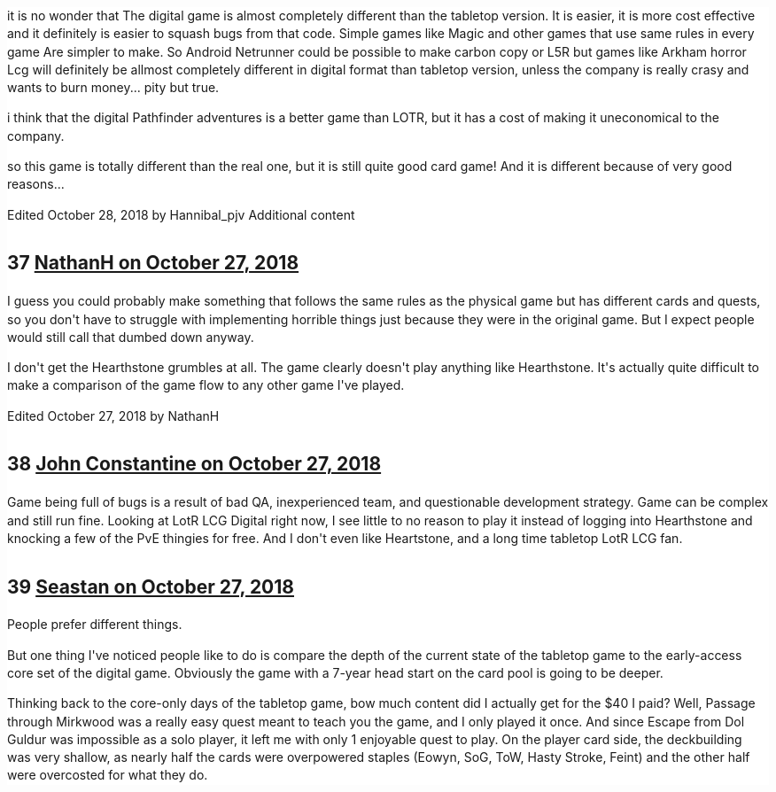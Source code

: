 it is no wonder that The digital game is almost completely different than the tabletop version. It is easier, it is more cost effective and it definitely is easier to squash bugs from that code. Simple games like Magic and other games that use same rules in every game Are simpler to make. So Android Netrunner could be possible to make carbon copy or L5R but games like Arkham horror Lcg will definitely be allmost completely different in digital format than tabletop version, unless the company is really crasy and wants to burn money... pity but true.

i think that the digital Pathfinder adventures is a better game than LOTR, but it has a cost of making it uneconomical to the company.

so this game is totally different than the real one, but it is still quite good card game! And it is different because of very good reasons...

Edited October 28, 2018 by Hannibal_pjv
Additional content

## 37 [NathanH on October 27, 2018](https://community.fantasyflightgames.com/topic/284717-huge-update-inbound-for-lotr-lcg-on-steam/?do=findComment&comment=3516684)

I guess you could probably make something that follows the same rules as the physical game but has different cards and quests, so you don't have to struggle with implementing horrible things just because they were in the original game. But I expect people would still call that dumbed down anyway.

I don't get the Hearthstone grumbles at all. The game clearly doesn't play anything like Hearthstone. It's actually quite difficult to make a comparison of the game flow to any other game I've played.

Edited October 27, 2018 by NathanH

## 38 [John Constantine on October 27, 2018](https://community.fantasyflightgames.com/topic/284717-huge-update-inbound-for-lotr-lcg-on-steam/?do=findComment&comment=3516686)

Game being full of bugs is a result of bad QA, inexperienced team, and questionable development strategy. Game can be complex and still run fine. Looking at LotR LCG Digital right now, I see little to no reason to play it instead of logging into Hearthstone and knocking a few of the PvE thingies for free. And I don't even like Heartstone, and a long time tabletop LotR LCG fan.

## 39 [Seastan on October 27, 2018](https://community.fantasyflightgames.com/topic/284717-huge-update-inbound-for-lotr-lcg-on-steam/?do=findComment&comment=3516712)

People prefer different things.

But one thing I've noticed people like to do is compare the depth of the current state of the tabletop game to the early-access core set of the digital game. Obviously the game with a 7-year head start on the card pool is going to be deeper.

Thinking back to the core-only days of the tabletop game, bow much content did I actually get for the $40 I paid? Well, Passage through Mirkwood was a really easy quest meant to teach you the game, and I only played it once. And since Escape from Dol Guldur was impossible as a solo player, it left me with only 1 enjoyable quest to play. On the player card side, the deckbuilding was very shallow, as nearly half the cards were overpowered staples (Eowyn, SoG, ToW, Hasty Stroke, Feint) and the other half were overcosted for what they do.
